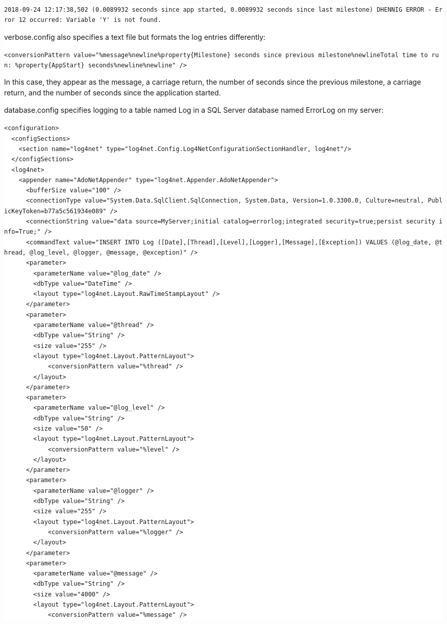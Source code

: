 ```
2018-09-24 12:17:38,502 (0.0089932 seconds since app started, 0.0089932 seconds since last milestone) DHENNIG ERROR - Error 12 occurred: Variable 'Y' is not found.
```

verbose.config also specifies a text file but formats the log entries differently:

```
<conversionPattern value="%message%newline%property{Milestone} seconds since previous milestone%newlineTotal time to run: %property{AppStart} seconds%newline%newline" />
```

In this case, they appear as the message, a carriage return, the number of seconds since the previous milestone, a carriage return, and the number of seconds since the application started.

database.config specifies logging to a table named Log in a SQL Server database named ErrorLog on my server:

```
<configuration>
  <configSections>
    <section name="log4net" type="log4net.Config.Log4NetConfigurationSectionHandler, log4net"/>
  </configSections>
  <log4net>
    <appender name="AdoNetAppender" type="log4net.Appender.AdoNetAppender">
      <bufferSize value="100" />
      <connectionType value="System.Data.SqlClient.SqlConnection, System.Data, Version=1.0.3300.0, Culture=neutral, PublicKeyToken=b77a5c561934e089" />
      <connectionString value="data source=MyServer;initial catalog=errorlog;integrated security=true;persist security info=True;" />
      <commandText value="INSERT INTO Log ([Date],[Thread],[Level],[Logger],[Message],[Exception]) VALUES (@log_date, @thread, @log_level, @logger, @message, @exception)" />
      <parameter>
        <parameterName value="@log_date" />
        <dbType value="DateTime" />
        <layout type="log4net.Layout.RawTimeStampLayout" />
      </parameter>
      <parameter>
        <parameterName value="@thread" />
        <dbType value="String" />
        <size value="255" />
        <layout type="log4net.Layout.PatternLayout">
            <conversionPattern value="%thread" />
        </layout>
      </parameter>
      <parameter>
        <parameterName value="@log_level" />
        <dbType value="String" />
        <size value="50" />
        <layout type="log4net.Layout.PatternLayout">
            <conversionPattern value="%level" />
        </layout>
      </parameter>
      <parameter>
        <parameterName value="@logger" />
        <dbType value="String" />
        <size value="255" />
        <layout type="log4net.Layout.PatternLayout">
            <conversionPattern value="%logger" />
        </layout>
      </parameter>
      <parameter>
        <parameterName value="@message" />
        <dbType value="String" />
        <size value="4000" />
        <layout type="log4net.Layout.PatternLayout">
            <conversionPattern value="%message" />
```